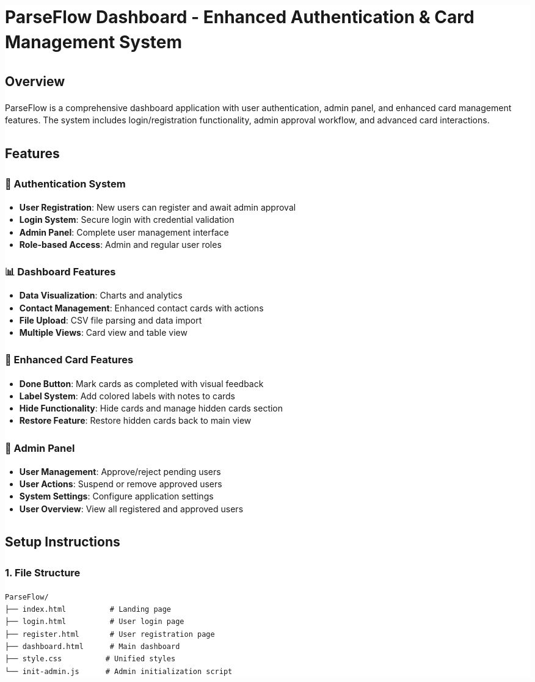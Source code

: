 # ParseFlow Dashboard - Enhanced Authentication & Card Management System

## Overview
ParseFlow is a comprehensive dashboard application with user authentication, admin panel, and enhanced card management features. The system includes login/registration functionality, admin approval workflow, and advanced card interactions.

## Features

### 🔐 Authentication System
- **User Registration**: New users can register and await admin approval
- **Login System**: Secure login with credential validation
- **Admin Panel**: Complete user management interface
- **Role-based Access**: Admin and regular user roles

### 📊 Dashboard Features
- **Data Visualization**: Charts and analytics
- **Contact Management**: Enhanced contact cards with actions
- **File Upload**: CSV file parsing and data import
- **Multiple Views**: Card view and table view

### 🎯 Enhanced Card Features
- **Done Button**: Mark cards as completed with visual feedback
- **Label System**: Add colored labels with notes to cards
- **Hide Functionality**: Hide cards and manage hidden cards section
- **Restore Feature**: Restore hidden cards back to main view

### 👑 Admin Panel
- **User Management**: Approve/reject pending users
- **User Actions**: Suspend or remove approved users
- **System Settings**: Configure application settings
- **User Overview**: View all registered and approved users

## Setup Instructions

### 1. File Structure
```
ParseFlow/
├── index.html          # Landing page
├── login.html          # User login page
├── register.html       # User registration page
├── dashboard.html      # Main dashboard
├── style.css          # Unified styles
└── init-admin.js      # Admin initialization script
```
